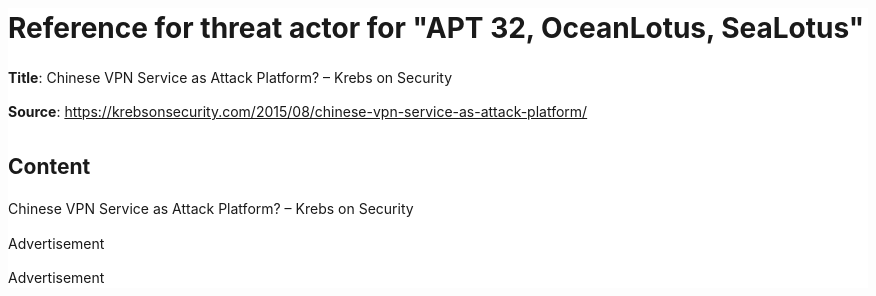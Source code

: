 # Reference for threat actor for "APT 32, OceanLotus, SeaLotus"

**Title**: Chinese VPN Service as Attack Platform? – Krebs on Security

**Source**: https://krebsonsecurity.com/2015/08/chinese-vpn-service-as-attack-platform/

## Content











Chinese VPN Service as Attack Platform? – Krebs on Security











































Advertisement


Advertisement













